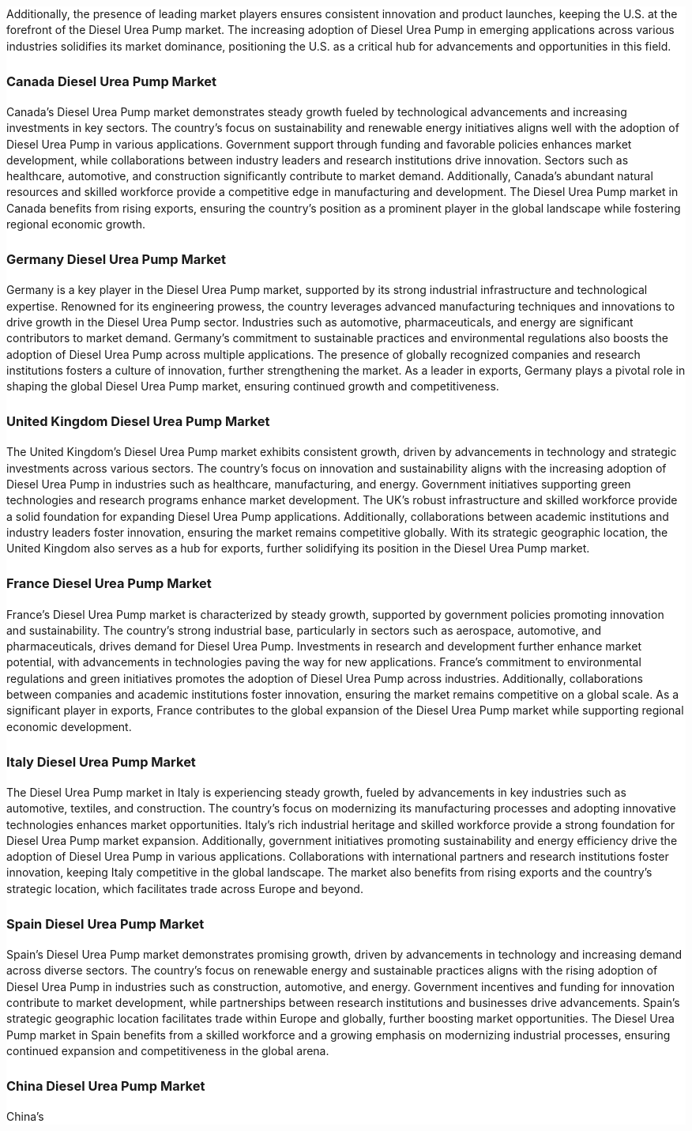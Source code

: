 Additionally, the presence of leading market players ensures consistent innovation and product launches, keeping the U.S. at the forefront of the Diesel Urea Pump market. The increasing adoption of Diesel Urea Pump in emerging applications across various industries solidifies its market dominance, positioning the U.S. as a critical hub for advancements and opportunities in this field.</p><h3>Canada Diesel Urea Pump Market</h3><p>Canada&rsquo;s Diesel Urea Pump market demonstrates steady growth fueled by technological advancements and increasing investments in key sectors. The country&rsquo;s focus on sustainability and renewable energy initiatives aligns well with the adoption of Diesel Urea Pump in various applications. Government support through funding and favorable policies enhances market development, while collaborations between industry leaders and research institutions drive innovation. Sectors such as healthcare, automotive, and construction significantly contribute to market demand. Additionally, Canada&rsquo;s abundant natural resources and skilled workforce provide a competitive edge in manufacturing and development. The Diesel Urea Pump market in Canada benefits from rising exports, ensuring the country&rsquo;s position as a prominent player in the global landscape while fostering regional economic growth.</p><h3>Germany Diesel Urea Pump Market</h3><p>Germany is a key player in the Diesel Urea Pump market, supported by its strong industrial infrastructure and technological expertise. Renowned for its engineering prowess, the country leverages advanced manufacturing techniques and innovations to drive growth in the Diesel Urea Pump sector. Industries such as automotive, pharmaceuticals, and energy are significant contributors to market demand. Germany&rsquo;s commitment to sustainable practices and environmental regulations also boosts the adoption of Diesel Urea Pump across multiple applications. The presence of globally recognized companies and research institutions fosters a culture of innovation, further strengthening the market. As a leader in exports, Germany plays a pivotal role in shaping the global Diesel Urea Pump market, ensuring continued growth and competitiveness.</p><h3>United Kingdom Diesel Urea Pump Market</h3><p>The United Kingdom&rsquo;s Diesel Urea Pump market exhibits consistent growth, driven by advancements in technology and strategic investments across various sectors. The country&rsquo;s focus on innovation and sustainability aligns with the increasing adoption of Diesel Urea Pump in industries such as healthcare, manufacturing, and energy. Government initiatives supporting green technologies and research programs enhance market development. The UK&rsquo;s robust infrastructure and skilled workforce provide a solid foundation for expanding Diesel Urea Pump applications. Additionally, collaborations between academic institutions and industry leaders foster innovation, ensuring the market remains competitive globally. With its strategic geographic location, the United Kingdom also serves as a hub for exports, further solidifying its position in the Diesel Urea Pump market.</p><h3>France Diesel Urea Pump Market</h3><p>France&rsquo;s Diesel Urea Pump market is characterized by steady growth, supported by government policies promoting innovation and sustainability. The country&rsquo;s strong industrial base, particularly in sectors such as aerospace, automotive, and pharmaceuticals, drives demand for Diesel Urea Pump. Investments in research and development further enhance market potential, with advancements in technologies paving the way for new applications. France&rsquo;s commitment to environmental regulations and green initiatives promotes the adoption of Diesel Urea Pump across industries. Additionally, collaborations between companies and academic institutions foster innovation, ensuring the market remains competitive on a global scale. As a significant player in exports, France contributes to the global expansion of the Diesel Urea Pump market while supporting regional economic development.</p><h3>Italy Diesel Urea Pump Market</h3><p>The Diesel Urea Pump market in Italy is experiencing steady growth, fueled by advancements in key industries such as automotive, textiles, and construction. The country&rsquo;s focus on modernizing its manufacturing processes and adopting innovative technologies enhances market opportunities. Italy&rsquo;s rich industrial heritage and skilled workforce provide a strong foundation for Diesel Urea Pump market expansion. Additionally, government initiatives promoting sustainability and energy efficiency drive the adoption of Diesel Urea Pump in various applications. Collaborations with international partners and research institutions foster innovation, keeping Italy competitive in the global landscape. The market also benefits from rising exports and the country&rsquo;s strategic location, which facilitates trade across Europe and beyond.</p><h3>Spain Diesel Urea Pump Market</h3><p>Spain&rsquo;s Diesel Urea Pump market demonstrates promising growth, driven by advancements in technology and increasing demand across diverse sectors. The country&rsquo;s focus on renewable energy and sustainable practices aligns with the rising adoption of Diesel Urea Pump in industries such as construction, automotive, and energy. Government incentives and funding for innovation contribute to market development, while partnerships between research institutions and businesses drive advancements. Spain&rsquo;s strategic geographic location facilitates trade within Europe and globally, further boosting market opportunities. The Diesel Urea Pump market in Spain benefits from a skilled workforce and a growing emphasis on modernizing industrial processes, ensuring continued expansion and competitiveness in the global arena.</p><h3>China Diesel Urea Pump Market</h3><p>China&rsquo;s
